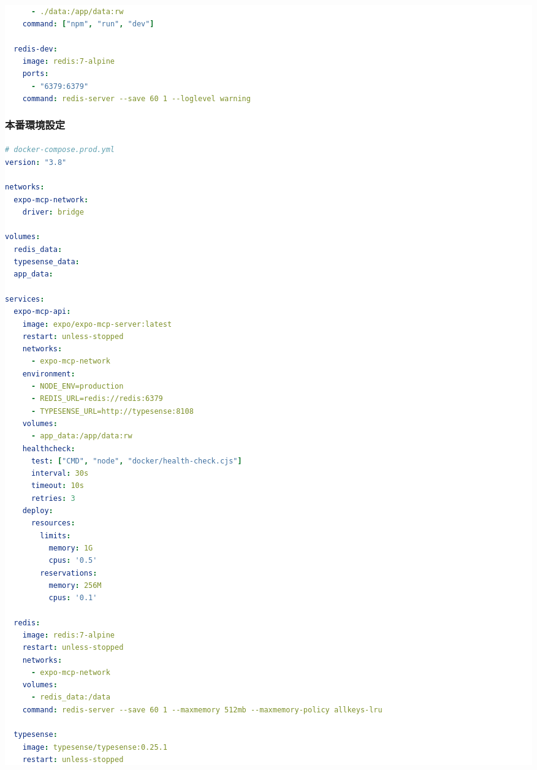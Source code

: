 ```yaml
      - ./data:/app/data:rw
    command: ["npm", "run", "dev"]
    
  redis-dev:
    image: redis:7-alpine
    ports:
      - "6379:6379"
    command: redis-server --save 60 1 --loglevel warning
```

### 本番環境設定

```yaml
# docker-compose.prod.yml
version: "3.8"

networks:
  expo-mcp-network:
    driver: bridge

volumes:
  redis_data:
  typesense_data:
  app_data:

services:
  expo-mcp-api:
    image: expo/expo-mcp-server:latest
    restart: unless-stopped
    networks:
      - expo-mcp-network
    environment:
      - NODE_ENV=production
      - REDIS_URL=redis://redis:6379
      - TYPESENSE_URL=http://typesense:8108
    volumes:
      - app_data:/app/data:rw
    healthcheck:
      test: ["CMD", "node", "docker/health-check.cjs"]
      interval: 30s
      timeout: 10s
      retries: 3
    deploy:
      resources:
        limits:
          memory: 1G
          cpus: '0.5'
        reservations:
          memory: 256M
          cpus: '0.1'
  
  redis:
    image: redis:7-alpine
    restart: unless-stopped
    networks:
      - expo-mcp-network
    volumes:
      - redis_data:/data
    command: redis-server --save 60 1 --maxmemory 512mb --maxmemory-policy allkeys-lru
    
  typesense:
    image: typesense/typesense:0.25.1
    restart: unless-stopped
```